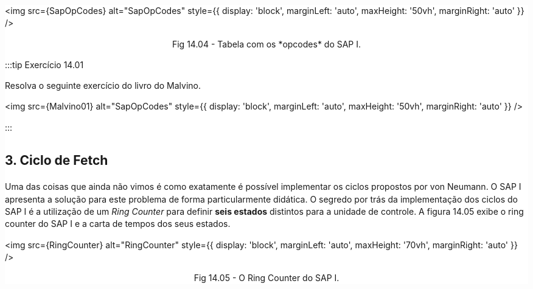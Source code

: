 <img 
  src={SapOpCodes}
  alt="SapOpCodes"
  style={{ 
    display: 'block',
    marginLeft: 'auto',
    maxHeight: '50vh',
    marginRight: 'auto'
  }} 
/>
<br/>
<p><center>Fig 14.04 - Tabela com os *opcodes* do SAP I.</center></p>

:::tip Exercício 14.01

Resolva o seguinte exercício do livro do Malvino.

<img 
  src={Malvino01}
  alt="SapOpCodes"
  style={{ 
    display: 'block',
    marginLeft: 'auto',
    maxHeight: '50vh',
    marginRight: 'auto'
  }} 
/>

:::

## 3. Ciclo de Fetch

Uma das coisas que ainda não vimos é como exatamente é possível implementar os
ciclos propostos por von Neumann. O SAP I apresenta a solução para este
problema de forma particularmente didática. O segredo por trás da implementação
dos ciclos do SAP I é a utilização de um *Ring Counter* para definir **seis
estados** distintos para a unidade de controle. A figura 14.05 exibe o ring
counter do SAP I e a carta de tempos dos seus estados.

<img 
  src={RingCounter}
  alt="RingCounter"
  style={{ 
    display: 'block',
    marginLeft: 'auto',
    maxHeight: '70vh',
    marginRight: 'auto'
  }} 
/>
<br/>
<p><center>Fig 14.05 - O Ring Counter do SAP I.</center></p>
